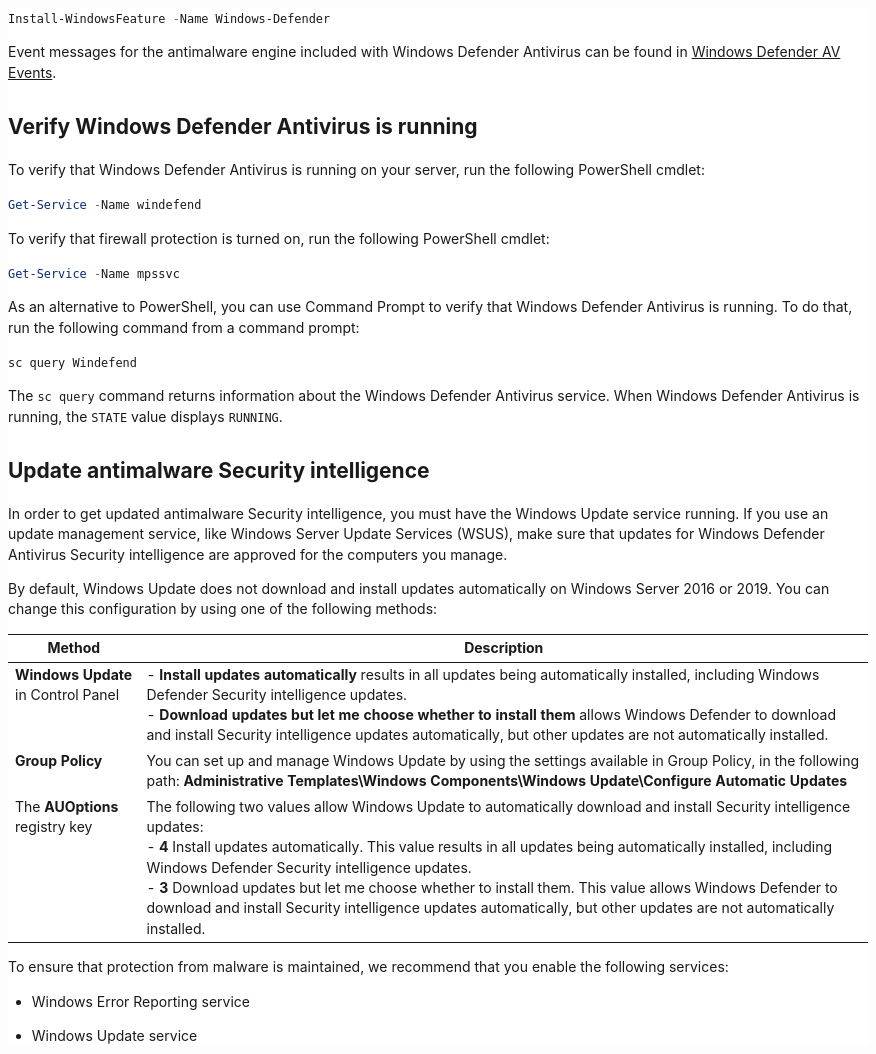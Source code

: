 ```PowerShell
Install-WindowsFeature -Name Windows-Defender
```

Event messages for the antimalware engine included with Windows Defender Antivirus can be found in [Windows Defender AV Events](troubleshoot-windows-defender-antivirus.md).


## Verify Windows Defender Antivirus is running

To verify that Windows Defender Antivirus is running on your server, run the following PowerShell cmdlet:

```PowerShell
Get-Service -Name windefend
```

To verify that firewall protection is turned on, run the following PowerShell cmdlet:

```PowerShell 
Get-Service -Name mpssvc
```

As an alternative to PowerShell, you can use Command Prompt to verify that Windows Defender Antivirus is running. To do that, run the following command from a command prompt: 

```DOS
sc query Windefend
```

The `sc query` command returns information about the Windows Defender Antivirus service. When Windows Defender Antivirus is running, the `STATE` value displays `RUNNING`.

## Update antimalware Security intelligence 

In order to get updated antimalware Security intelligence, you must have the Windows Update service running. If you use an update management service, like Windows Server Update Services (WSUS), make sure that updates for Windows Defender Antivirus Security intelligence are approved for the computers you manage.

By default, Windows Update does not download and install updates automatically on Windows Server 2016 or 2019. You can change this configuration by using one of the following methods:


|Method  |Description  |
|---------|---------|
|**Windows Update** in Control Panel     |- **Install updates automatically** results in all updates being automatically installed, including Windows Defender Security intelligence updates. <br/>- **Download updates but let me choose whether to install them** allows Windows Defender to download and install Security intelligence updates automatically, but other updates are not automatically installed.       |
|**Group Policy**     | You can set up and manage Windows Update by using the settings available in Group Policy, in the following path: **Administrative Templates\Windows Components\Windows Update\Configure Automatic Updates**         |
|The **AUOptions** registry key     |The following two values allow Windows Update to automatically download and install Security intelligence updates: <br/>- **4** Install updates automatically. This value results in all updates being automatically installed, including Windows Defender Security intelligence updates. <br/>- **3** Download updates but let me choose whether to install them.  This value allows Windows Defender to download and install Security intelligence updates automatically, but other updates are not automatically installed.         |

To ensure that protection from malware is maintained, we recommend that you enable the following services:

- Windows Error Reporting service

- Windows Update service
